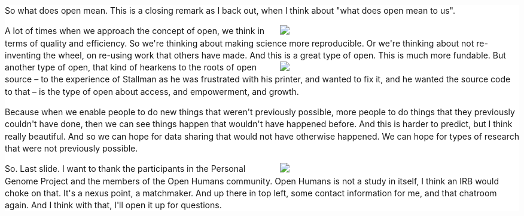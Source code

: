 So what does open mean. This is a closing remark as I back out, when I think
about "what does open mean to us".

<img style="float:right; max-width: 400px; width:50%; margin-left: 10px;" src="{{site.baseurl}}/images/bosc2017-slide-71.png">
A lot of times when we approach the concept of open, we think in terms of
quality and efficiency. So we're thinking about making science more
reproducible. Or we're thinking about not re-inventing the wheel, on
re-using work that others have made. And this is a great type of open.
This is much more fundable.

<img style="float:right; max-width: 400px; width:50%; margin-left: 10px;" src="{{site.baseurl}}/images/bosc2017-slide-72.png">
But another type of open, that kind of hearkens to the roots of open source
&ndash; to the experience of Stallman as he was frustrated with his printer,
and wanted to fix it, and he wanted the source code to that &ndash; is the
type of open about access, and empowerment, and growth.

Because when we enable people to do new things that weren't previously possible,
more people to do things that they previously couldn't have done, then we
can see things happen that wouldn't have happened before. And this is harder
to predict, but I think really beautiful. And so we can hope for data sharing
that would not have otherwise happened. We can hope for types of research that
were not previously possible.

<img style="float:right; max-width: 400px; width:50%; margin-left: 10px;" src="{{site.baseurl}}/images/bosc2017-slide-73.png">
So. Last slide. I want to thank the participants in the Personal Genome
Project and the members of the Open Humans community. Open Humans is not a
study in itself, I think an IRB would choke on that. It's a nexus point, a
matchmaker. And up there in top left, some contact information for me, and
that chatroom again. And I think with that, I'll open it up for questions.
